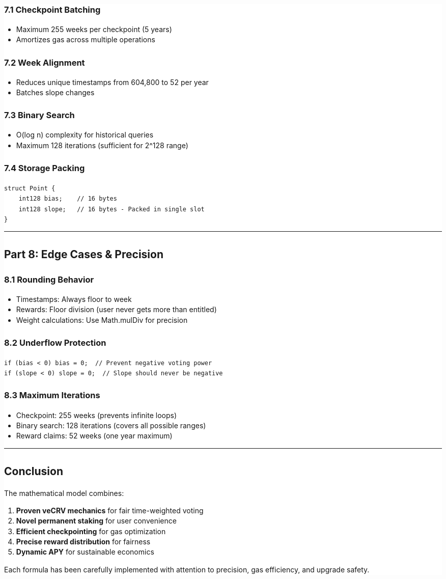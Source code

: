 ### 7.1 Checkpoint Batching

- Maximum 255 weeks per checkpoint (5 years)
- Amortizes gas across multiple operations

### 7.2 Week Alignment

- Reduces unique timestamps from 604,800 to 52 per year
- Batches slope changes

### 7.3 Binary Search

- O(log n) complexity for historical queries
- Maximum 128 iterations (sufficient for 2^128 range)

### 7.4 Storage Packing

```solidity
struct Point {
    int128 bias;    // 16 bytes
    int128 slope;   // 16 bytes - Packed in single slot
}
```

---

## Part 8: Edge Cases & Precision

### 8.1 Rounding Behavior

- Timestamps: Always floor to week
- Rewards: Floor division (user never gets more than entitled)
- Weight calculations: Use Math.mulDiv for precision

### 8.2 Underflow Protection

```solidity
if (bias < 0) bias = 0;  // Prevent negative voting power
if (slope < 0) slope = 0;  // Slope should never be negative
```

### 8.3 Maximum Iterations

- Checkpoint: 255 weeks (prevents infinite loops)
- Binary search: 128 iterations (covers all possible ranges)
- Reward claims: 52 weeks (one year maximum)

---

## Conclusion

The mathematical model combines:
1. **Proven veCRV mechanics** for fair time-weighted voting
2. **Novel permanent staking** for user convenience
3. **Efficient checkpointing** for gas optimization
4. **Precise reward distribution** for fairness
5. **Dynamic APY** for sustainable economics

Each formula has been carefully implemented with attention to precision, gas efficiency, and upgrade safety.